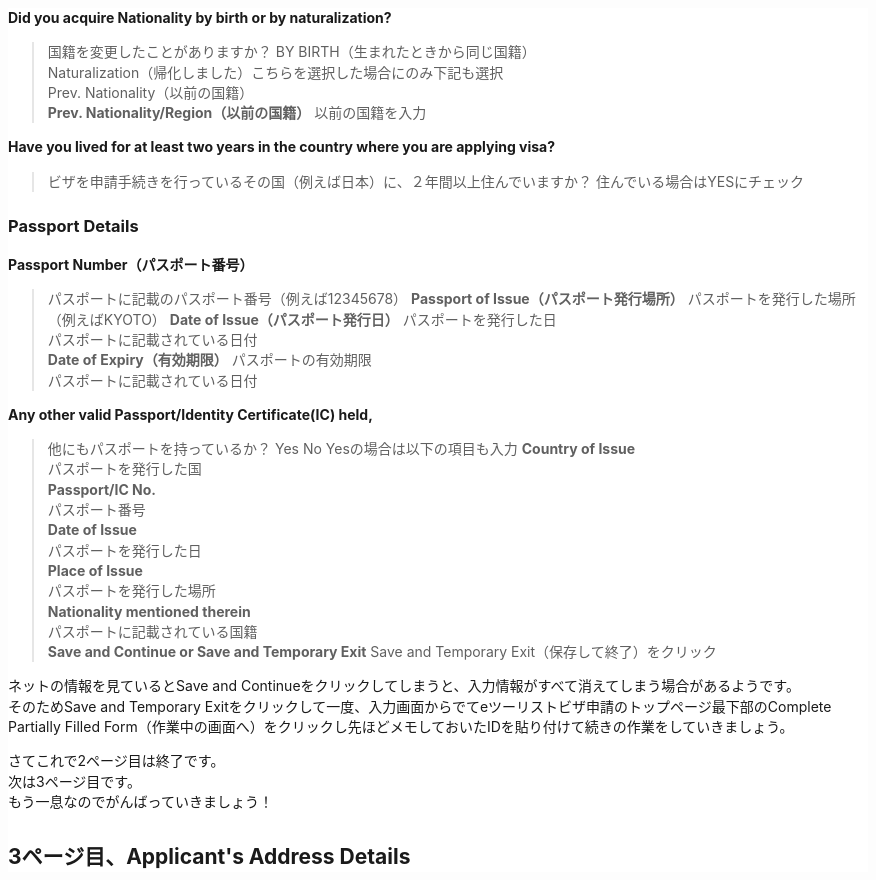 **Did you acquire Nationality by birth or by naturalization?**
> 国籍を変更したことがありますか？
> BY BIRTH（生まれたときから同じ国籍）  
> Naturalization（帰化しました）こちらを選択した場合にのみ下記も選択  
> Prev. Nationality（以前の国籍）  
**Prev. Nationality/Region（以前の国籍）**
> 以前の国籍を入力

**Have you lived for at least two years in the country where you are applying visa?**
> ビザを申請手続きを行っているその国（例えば日本）に、２年間以上住んでいますか？
> 住んでいる場合はYESにチェック

### Passport Details

**Passport Number（パスポート番号）**
> パスポートに記載のパスポート番号（例えば12345678）
**Passport of Issue（パスポート発行場所）**
> パスポートを発行した場所（例えばKYOTO）
**Date of Issue（パスポート発行日）**
> パスポートを発行した日  
> パスポートに記載されている日付  
**Date of Expiry（有効期限）**
> パスポートの有効期限  
> パスポートに記載されている日付  

**Any other valid Passport/Identity Certificate(IC) held,**
> 他にもパスポートを持っているか？
> Yes
> No
> Yesの場合は以下の項目も入力
> **Country of Issue**  
> パスポートを発行した国  
> **Passport/IC No.**  
> パスポート番号  
> **Date of Issue**  
> パスポートを発行した日  
> **Place of Issue**  
> パスポートを発行した場所  
> **Nationality mentioned therein**  
> パスポートに記載されている国籍  
**Save and Continue   or  Save and Temporary Exit**
> Save and Temporary Exit（保存して終了）をクリック

ネットの情報を見ているとSave and Continueをクリックしてしまうと、入力情報がすべて消えてしまう場合があるようです。  
そのためSave and Temporary Exitをクリックして一度、入力画面からでてeツーリストビザ申請のトップページ最下部のComplete Partially Filled Form（作業中の画面へ）をクリックし先ほどメモしておいたIDを貼り付けて続きの作業をしていきましょう。  

さてこれで2ページ目は終了です。  
次は3ページ目です。  
もう一息なのでがんばっていきましょう！  

## 3ページ目、Applicant's Address Details

